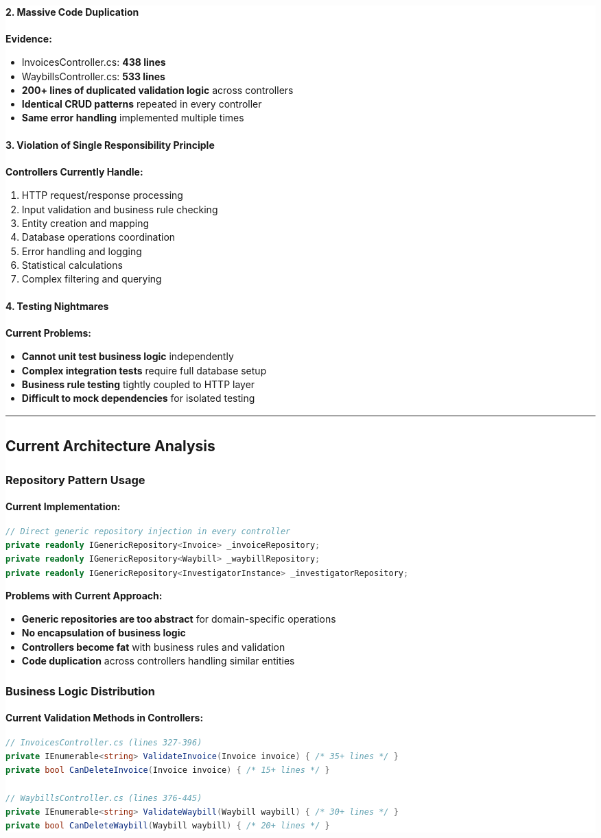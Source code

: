 #### 2. **Massive Code Duplication**
**Evidence:**
- InvoicesController.cs: **438 lines**
- WaybillsController.cs: **533 lines**
- **200+ lines of duplicated validation logic** across controllers
- **Identical CRUD patterns** repeated in every controller
- **Same error handling** implemented multiple times

#### 3. **Violation of Single Responsibility Principle**
**Controllers Currently Handle:**
1. HTTP request/response processing
2. Input validation and business rule checking
3. Entity creation and mapping
4. Database operations coordination
5. Error handling and logging
6. Statistical calculations
7. Complex filtering and querying

#### 4. **Testing Nightmares**
**Current Problems:**
- **Cannot unit test business logic** independently
- **Complex integration tests** require full database setup
- **Business rule testing** tightly coupled to HTTP layer
- **Difficult to mock dependencies** for isolated testing

---

## Current Architecture Analysis

### **Repository Pattern Usage**

**Current Implementation:**
```csharp
// Direct generic repository injection in every controller
private readonly IGenericRepository<Invoice> _invoiceRepository;
private readonly IGenericRepository<Waybill> _waybillRepository;
private readonly IGenericRepository<InvestigatorInstance> _investigatorRepository;
```

**Problems with Current Approach:**
- **Generic repositories are too abstract** for domain-specific operations
- **No encapsulation of business logic**
- **Controllers become fat** with business rules and validation
- **Code duplication** across controllers handling similar entities

### **Business Logic Distribution**

**Current Validation Methods in Controllers:**
```csharp
// InvoicesController.cs (lines 327-396)
private IEnumerable<string> ValidateInvoice(Invoice invoice) { /* 35+ lines */ }
private bool CanDeleteInvoice(Invoice invoice) { /* 15+ lines */ }

// WaybillsController.cs (lines 376-445) 
private IEnumerable<string> ValidateWaybill(Waybill waybill) { /* 30+ lines */ }
private bool CanDeleteWaybill(Waybill waybill) { /* 20+ lines */ }
```
